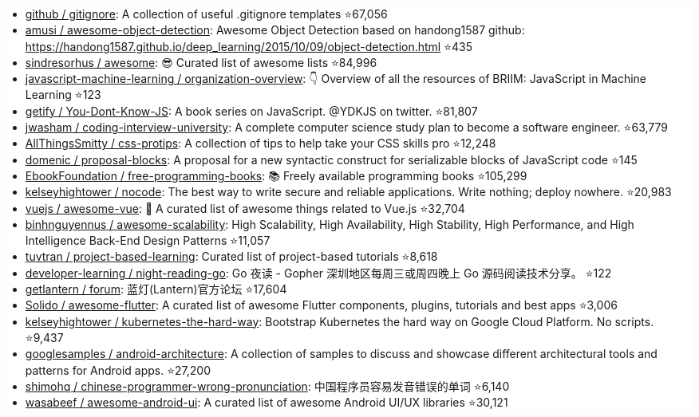 * [github / gitignore](https://github.com/github/gitignore): A collection of useful .gitignore templates :star:67,056
* [amusi / awesome-object-detection](https://github.com/amusi/awesome-object-detection): Awesome Object Detection based on handong1587 github: https://handong1587.github.io/deep_learning/2015/10/09/object-detection.html :star:435
* [sindresorhus / awesome](https://github.com/sindresorhus/awesome): 😎
Curated list of awesome lists :star:84,996
* [javascript-machine-learning / organization-overview](https://github.com/javascript-machine-learning/organization-overview): 👇
Overview of all the resources of BRIIM: JavaScript in Machine Learning :star:123
* [getify / You-Dont-Know-JS](https://github.com/getify/You-Dont-Know-JS): A book series on JavaScript. @YDKJS on twitter. :star:81,807
* [jwasham / coding-interview-university](https://github.com/jwasham/coding-interview-university): A complete computer science study plan to become a software engineer. :star:63,779
* [AllThingsSmitty / css-protips](https://github.com/AllThingsSmitty/css-protips): A collection of tips to help take your CSS skills pro :star:12,248
* [domenic / proposal-blocks](https://github.com/domenic/proposal-blocks): A proposal for a new syntactic construct for serializable blocks of JavaScript code :star:145
* [EbookFoundation / free-programming-books](https://github.com/EbookFoundation/free-programming-books): 📚
Freely available programming books :star:105,299
* [kelseyhightower / nocode](https://github.com/kelseyhightower/nocode): The best way to write secure and reliable applications. Write nothing; deploy nowhere. :star:20,983
* [vuejs / awesome-vue](https://github.com/vuejs/awesome-vue): 🎉
A curated list of awesome things related to Vue.js :star:32,704
* [binhnguyennus / awesome-scalability](https://github.com/binhnguyennus/awesome-scalability): High Scalability, High Availability, High Stability, High Performance, and High Intelligence Back-End Design Patterns :star:11,057
* [tuvtran / project-based-learning](https://github.com/tuvtran/project-based-learning): Curated list of project-based tutorials :star:8,618
* [developer-learning / night-reading-go](https://github.com/developer-learning/night-reading-go): Go 夜读 - Gopher 深圳地区每周三或周四晚上 Go 源码阅读技术分享。 :star:122
* [getlantern / forum](https://github.com/getlantern/forum): 蓝灯(Lantern)官方论坛 :star:17,604
* [Solido / awesome-flutter](https://github.com/Solido/awesome-flutter): A curated list of awesome Flutter components, plugins, tutorials and best apps :star:3,006
* [kelseyhightower / kubernetes-the-hard-way](https://github.com/kelseyhightower/kubernetes-the-hard-way): Bootstrap Kubernetes the hard way on Google Cloud Platform. No scripts. :star:9,437
* [googlesamples / android-architecture](https://github.com/googlesamples/android-architecture): A collection of samples to discuss and showcase different architectural tools and patterns for Android apps. :star:27,200
* [shimohq / chinese-programmer-wrong-pronunciation](https://github.com/shimohq/chinese-programmer-wrong-pronunciation): 中国程序员容易发音错误的单词 :star:6,140
* [wasabeef / awesome-android-ui](https://github.com/wasabeef/awesome-android-ui): A curated list of awesome Android UI/UX libraries :star:30,121
